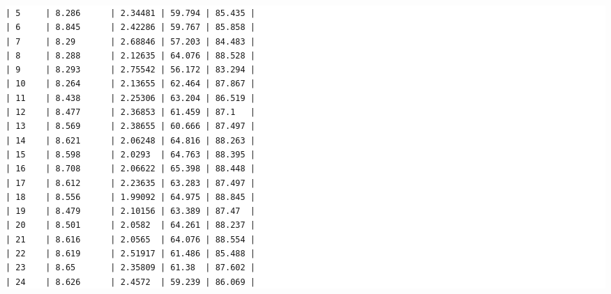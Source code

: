 ```
| 5     | 8.286      | 2.34481 | 59.794 | 85.435 |
| 6     | 8.845      | 2.42286 | 59.767 | 85.858 |
| 7     | 8.29       | 2.68846 | 57.203 | 84.483 |
| 8     | 8.288      | 2.12635 | 64.076 | 88.528 |
| 9     | 8.293      | 2.75542 | 56.172 | 83.294 |
| 10    | 8.264      | 2.13655 | 62.464 | 87.867 |
| 11    | 8.438      | 2.25306 | 63.204 | 86.519 |
| 12    | 8.477      | 2.36853 | 61.459 | 87.1   |
| 13    | 8.569      | 2.38655 | 60.666 | 87.497 |
| 14    | 8.621      | 2.06248 | 64.816 | 88.263 |
| 15    | 8.598      | 2.0293  | 64.763 | 88.395 |
| 16    | 8.708      | 2.06622 | 65.398 | 88.448 |
| 17    | 8.612      | 2.23635 | 63.283 | 87.497 |
| 18    | 8.556      | 1.99092 | 64.975 | 88.845 |
| 19    | 8.479      | 2.10156 | 63.389 | 87.47  |
| 20    | 8.501      | 2.0582  | 64.261 | 88.237 |
| 21    | 8.616      | 2.0565  | 64.076 | 88.554 |
| 22    | 8.619      | 2.51917 | 61.486 | 85.488 |
| 23    | 8.65       | 2.35809 | 61.38  | 87.602 |
| 24    | 8.626      | 2.4572  | 59.239 | 86.069 |